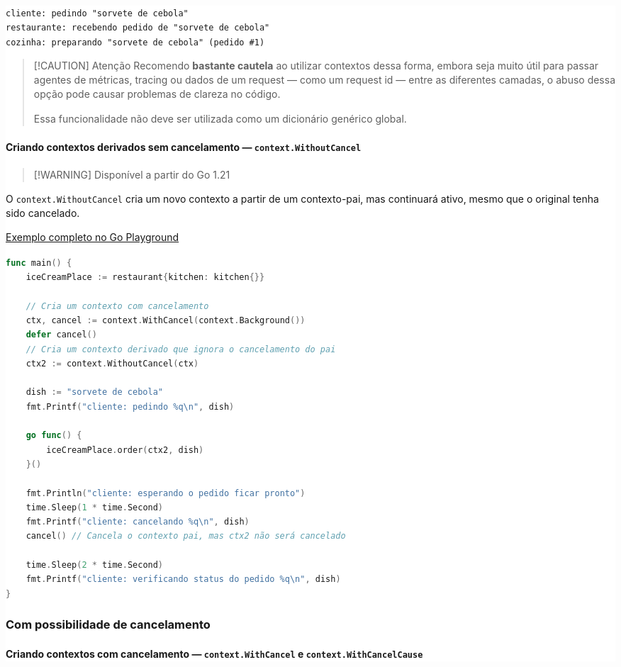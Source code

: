 ```text
cliente: pedindo "sorvete de cebola"
restaurante: recebendo pedido de "sorvete de cebola"
cozinha: preparando "sorvete de cebola" (pedido #1)
```

> [!CAUTION] Atenção
> Recomendo **bastante cautela** ao utilizar
> contextos dessa forma, embora seja muito útil para passar agentes de métricas,
> tracing ou dados de um request — como um request id — entre as diferentes camadas,
> o abuso dessa opção pode causar problemas de clareza no código.
>
> Essa funcionalidade não deve ser utilizada como um dicionário genérico global.

#### Criando contextos derivados sem cancelamento — `context.WithoutCancel`

> [!WARNING] Disponível a partir do Go 1.21

O `context.WithoutCancel` cria um novo contexto a partir de um contexto-pai, mas continuará ativo, mesmo que o original tenha sido cancelado.

[Exemplo completo no Go Playground](https://go.dev/play/p/74cJvUW3q4F)

```go
func main() {
    iceCreamPlace := restaurant{kitchen: kitchen{}}

    // Cria um contexto com cancelamento
    ctx, cancel := context.WithCancel(context.Background())
    defer cancel()
    // Cria um contexto derivado que ignora o cancelamento do pai
    ctx2 := context.WithoutCancel(ctx)

    dish := "sorvete de cebola"
    fmt.Printf("cliente: pedindo %q\n", dish)

    go func() {
        iceCreamPlace.order(ctx2, dish)
    }()

    fmt.Println("cliente: esperando o pedido ficar pronto")
    time.Sleep(1 * time.Second)
    fmt.Printf("cliente: cancelando %q\n", dish)
    cancel() // Cancela o contexto pai, mas ctx2 não será cancelado

    time.Sleep(2 * time.Second)
    fmt.Printf("cliente: verificando status do pedido %q\n", dish)
}
```

### Com possibilidade de cancelamento

#### Criando contextos com cancelamento — `context.WithCancel` e `context.WithCancelCause`

